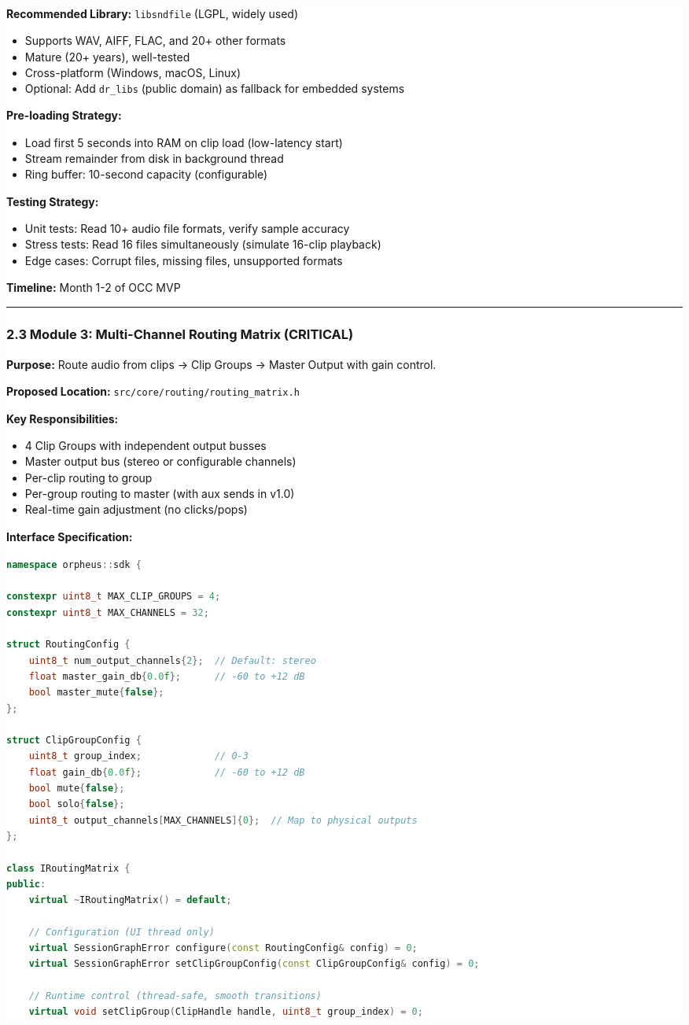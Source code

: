 **Recommended Library:** `libsndfile` (LGPL, widely used)

- Supports WAV, AIFF, FLAC, and 20+ other formats
- Mature (20+ years), well-tested
- Cross-platform (Windows, macOS, Linux)
- Optional: Add `dr_libs` (public domain) as fallback for embedded systems

**Pre-loading Strategy:**

- Load first 5 seconds into RAM on clip load (low-latency start)
- Stream remainder from disk in background thread
- Ring buffer: 10-second capacity (configurable)

**Testing Strategy:**

- Unit tests: Read 10+ audio file formats, verify sample accuracy
- Stress tests: Read 16 files simultaneously (simulate 16-clip playback)
- Edge cases: Corrupt files, missing files, unsupported formats

**Timeline:** Month 1-2 of OCC MVP

---

### 2.3 Module 3: Multi-Channel Routing Matrix (CRITICAL)

**Purpose:** Route audio from clips → Clip Groups → Master Output with gain control.

**Proposed Location:** `src/core/routing/routing_matrix.h`

**Key Responsibilities:**

- 4 Clip Groups with independent output busses
- Master output bus (stereo or configurable channels)
- Per-clip routing to group
- Per-group routing to master (with aux sends in v1.0)
- Real-time gain adjustment (no clicks/pops)

**Interface Specification:**

```cpp
namespace orpheus::sdk {

constexpr uint8_t MAX_CLIP_GROUPS = 4;
constexpr uint8_t MAX_CHANNELS = 32;

struct RoutingConfig {
    uint8_t num_output_channels{2};  // Default: stereo
    float master_gain_db{0.0f};      // -60 to +12 dB
    bool master_mute{false};
};

struct ClipGroupConfig {
    uint8_t group_index;             // 0-3
    float gain_db{0.0f};             // -60 to +12 dB
    bool mute{false};
    bool solo{false};
    uint8_t output_channels[MAX_CHANNELS]{0};  // Map to physical outputs
};

class IRoutingMatrix {
public:
    virtual ~IRoutingMatrix() = default;

    // Configuration (UI thread only)
    virtual SessionGraphError configure(const RoutingConfig& config) = 0;
    virtual SessionGraphError setClipGroupConfig(const ClipGroupConfig& config) = 0;

    // Runtime control (thread-safe, smooth transitions)
    virtual void setClipGroup(ClipHandle handle, uint8_t group_index) = 0;
```